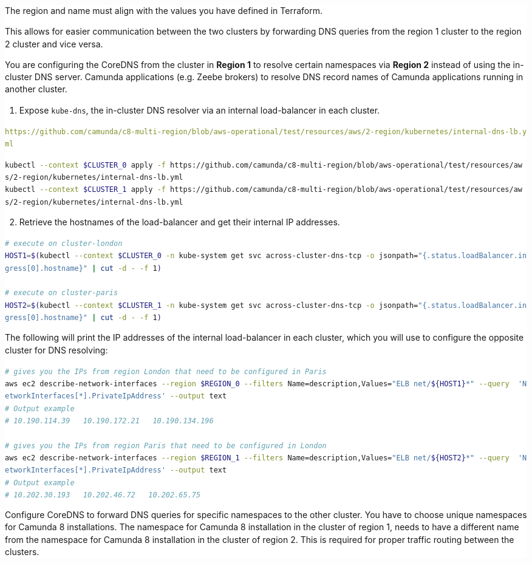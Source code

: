 The region and name must align with the values you have defined in Terraform.

</TabItem>
<TabItem value="dns-chaining" label="DNS chaining">

This allows for easier communication between the two clusters by forwarding DNS queries from the region 1 cluster to the region 2 cluster and vice versa.

<CoreDNSKubeDNS />

You are configuring the CoreDNS from the cluster in **Region 1** to resolve certain namespaces via **Region 2** instead of using the in-cluster DNS server. Camunda applications (e.g. Zeebe brokers) to resolve DNS record names of Camunda applications running in another cluster.

1. Expose `kube-dns`, the in-cluster DNS resolver via an internal load-balancer in each cluster.

```yaml reference title="internal-dns-lb.yml"
https://github.com/camunda/c8-multi-region/blob/aws-operational/test/resources/aws/2-region/kubernetes/internal-dns-lb.yml
```

```bash
kubectl --context $CLUSTER_0 apply -f https://github.com/camunda/c8-multi-region/blob/aws-operational/test/resources/aws/2-region/kubernetes/internal-dns-lb.yml
kubectl --context $CLUSTER_1 apply -f https://github.com/camunda/c8-multi-region/blob/aws-operational/test/resources/aws/2-region/kubernetes/internal-dns-lb.yml
```

2. Retrieve the hostnames of the load-balancer and get their internal IP addresses.

```bash
# execute on cluster-london
HOST1=$(kubectl --context $CLUSTER_0 -n kube-system get svc across-cluster-dns-tcp -o jsonpath="{.status.loadBalancer.ingress[0].hostname}" | cut -d - -f 1)

# execute on cluster-paris
HOST2=$(kubectl --context $CLUSTER_1 -n kube-system get svc across-cluster-dns-tcp -o jsonpath="{.status.loadBalancer.ingress[0].hostname}" | cut -d - -f 1)
```

The following will print the IP addresses of the internal load-balancer in each cluster, which you will use to configure the opposite cluster for DNS resolving:

```bash
# gives you the IPs from region London that need to be configured in Paris
aws ec2 describe-network-interfaces --region $REGION_0 --filters Name=description,Values="ELB net/${HOST1}*" --query  'NetworkInterfaces[*].PrivateIpAddress' --output text
# Output example
# 10.190.114.39   10.190.172.21   10.190.134.196

# gives you the IPs from region Paris that need to be configured in London
aws ec2 describe-network-interfaces --region $REGION_1 --filters Name=description,Values="ELB net/${HOST2}*" --query  'NetworkInterfaces[*].PrivateIpAddress' --output text
# Output example
# 10.202.30.193   10.202.46.72   10.202.65.75
```

Configure CoreDNS to forward DNS queries for specific namespaces to the other cluster.
You have to choose unique namespaces for Camunda 8 installations. The namespace for Camunda 8 installation in the cluster of region 1, needs to have a different name from the namespace for Camunda 8 installation in the cluster of region 2. This is required for proper traffic routing between the clusters.
